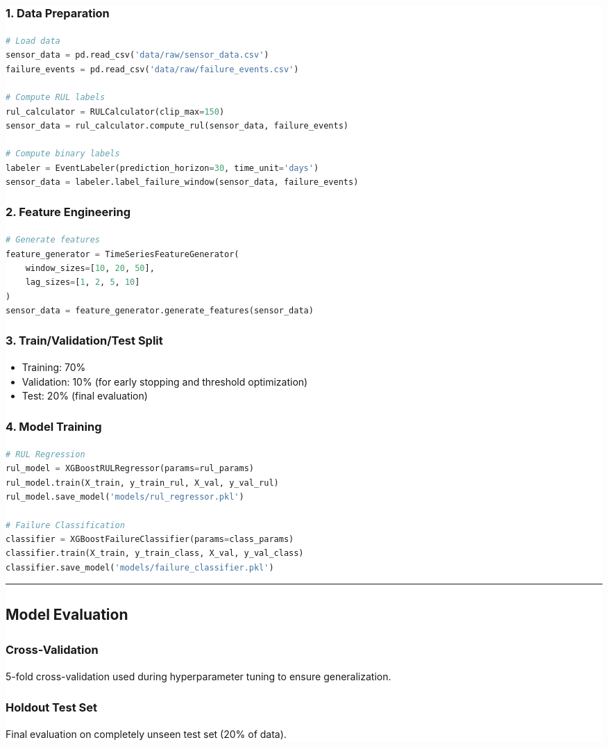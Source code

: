 ### 1. Data Preparation
```python
# Load data
sensor_data = pd.read_csv('data/raw/sensor_data.csv')
failure_events = pd.read_csv('data/raw/failure_events.csv')

# Compute RUL labels
rul_calculator = RULCalculator(clip_max=150)
sensor_data = rul_calculator.compute_rul(sensor_data, failure_events)

# Compute binary labels
labeler = EventLabeler(prediction_horizon=30, time_unit='days')
sensor_data = labeler.label_failure_window(sensor_data, failure_events)
```

### 2. Feature Engineering
```python
# Generate features
feature_generator = TimeSeriesFeatureGenerator(
    window_sizes=[10, 20, 50],
    lag_sizes=[1, 2, 5, 10]
)
sensor_data = feature_generator.generate_features(sensor_data)
```

### 3. Train/Validation/Test Split
- Training: 70%
- Validation: 10% (for early stopping and threshold optimization)
- Test: 20% (final evaluation)

### 4. Model Training
```python
# RUL Regression
rul_model = XGBoostRULRegressor(params=rul_params)
rul_model.train(X_train, y_train_rul, X_val, y_val_rul)
rul_model.save_model('models/rul_regressor.pkl')

# Failure Classification
classifier = XGBoostFailureClassifier(params=class_params)
classifier.train(X_train, y_train_class, X_val, y_val_class)
classifier.save_model('models/failure_classifier.pkl')
```

---

## Model Evaluation

### Cross-Validation
5-fold cross-validation used during hyperparameter tuning to ensure generalization.

### Holdout Test Set
Final evaluation on completely unseen test set (20% of data).
